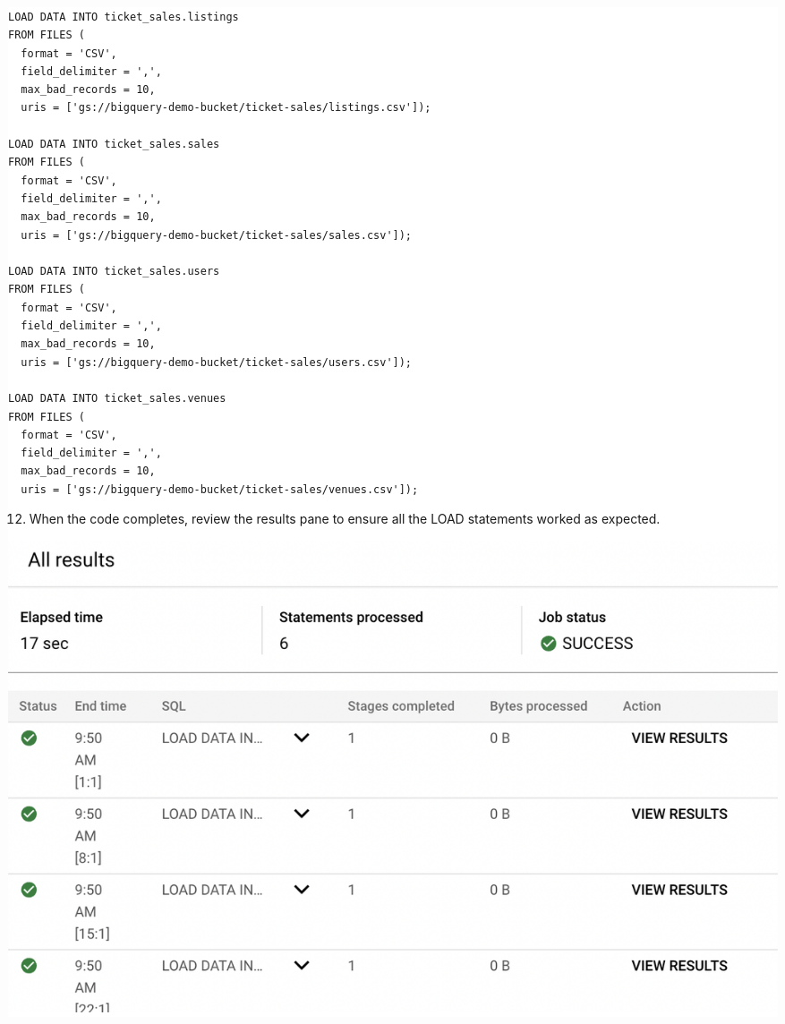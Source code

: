 ```
LOAD DATA INTO ticket_sales.listings
FROM FILES (
  format = 'CSV', 
  field_delimiter = ',',
  max_bad_records = 10,
  uris = ['gs://bigquery-demo-bucket/ticket-sales/listings.csv']);

LOAD DATA INTO ticket_sales.sales
FROM FILES (
  format = 'CSV', 
  field_delimiter = ',',
  max_bad_records = 10,
  uris = ['gs://bigquery-demo-bucket/ticket-sales/sales.csv']);

LOAD DATA INTO ticket_sales.users
FROM FILES (
  format = 'CSV', 
  field_delimiter = ',',
  max_bad_records = 10,
  uris = ['gs://bigquery-demo-bucket/ticket-sales/users.csv']);

LOAD DATA INTO ticket_sales.venues
FROM FILES (
  format = 'CSV', 
  field_delimiter = ',',
  max_bad_records = 10,
  uris = ['gs://bigquery-demo-bucket/ticket-sales/venues.csv']);
```

12. When the code completes, review the results pane to ensure all the LOAD statements worked as expected. 

![Load Results](img/load-results.png)
